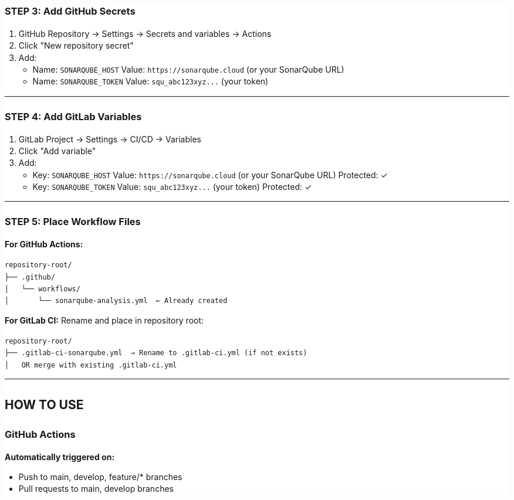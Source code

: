### STEP 3: Add GitHub Secrets

1. GitHub Repository → Settings → Secrets and variables → Actions
2. Click "New repository secret"
3. Add:
   - Name: `SONARQUBE_HOST`
     Value: `https://sonarqube.cloud` (or your SonarQube URL)
   - Name: `SONARQUBE_TOKEN`
     Value: `squ_abc123xyz...` (your token)

---

### STEP 4: Add GitLab Variables

1. GitLab Project → Settings → CI/CD → Variables
2. Click "Add variable"
3. Add:
   - Key: `SONARQUBE_HOST`
     Value: `https://sonarqube.cloud` (or your SonarQube URL)
     Protected: ✓
   - Key: `SONARQUBE_TOKEN`
     Value: `squ_abc123xyz...` (your token)
     Protected: ✓

---

### STEP 5: Place Workflow Files

**For GitHub Actions:**
```
repository-root/
├── .github/
│   └── workflows/
│       └── sonarqube-analysis.yml  ← Already created
```

**For GitLab CI:**
Rename and place in repository root:
```
repository-root/
├── .gitlab-ci-sonarqube.yml  → Rename to .gitlab-ci.yml (if not exists)
│   OR merge with existing .gitlab-ci.yml
```

---

## HOW TO USE

### GitHub Actions

**Automatically triggered on:**
- Push to main, develop, feature/* branches
- Pull requests to main, develop branches
